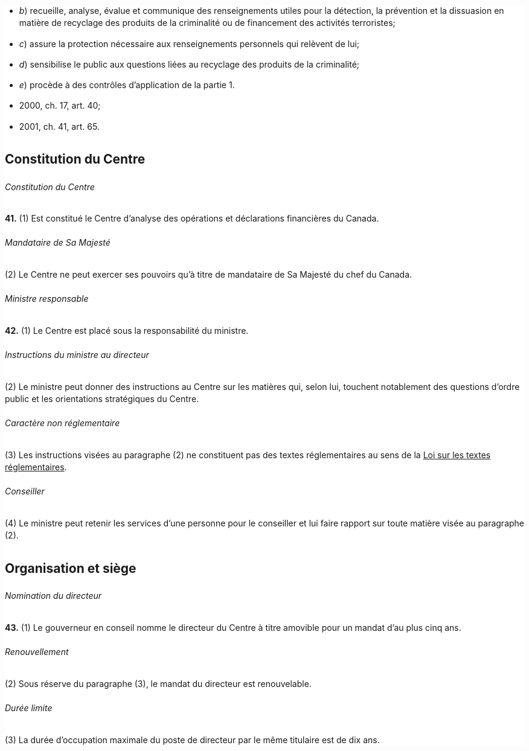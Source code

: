   * _b_) recueille, analyse, évalue et communique des renseignements utiles pour la détection, la prévention et la dissuasion en matière de recyclage des produits de la criminalité ou de financement des activités terroristes;

  * _c_) assure la protection nécessaire aux renseignements personnels qui relèvent de lui;

  * _d_) sensibilise le public aux questions liées au recyclage des produits de la criminalité;

  * _e_) procède à des contrôles d’application de la partie 1.

  * 2000, ch. 17, art. 40;
  * 2001, ch. 41, art. 65.

## Constitution du Centre

###### Constitution du Centre

**41.** (1) Est constitué le Centre d’analyse des opérations et déclarations financières du Canada.

###### Mandataire de Sa Majesté

(2) Le Centre ne peut exercer ses pouvoirs qu’à titre de mandataire de Sa Majesté du chef du Canada.

###### Ministre responsable

**42.** (1) Le Centre est placé sous la responsabilité du ministre.

###### Instructions du ministre au directeur

(2) Le ministre peut donner des instructions au Centre sur les matières qui, selon lui, touchent notablement des questions d’ordre public et les orientations stratégiques du Centre.

###### Caractère non réglementaire

(3) Les instructions visées au paragraphe (2) ne constituent pas des textes réglementaires au sens de la [Loi sur les textes réglementaires](/canada/fra/lois/S/S-22.md).

###### Conseiller

(4) Le ministre peut retenir les services d’une personne pour le conseiller et lui faire rapport sur toute matière visée au paragraphe (2).

## Organisation et siège

###### Nomination du directeur

**43.** (1) Le gouverneur en conseil nomme le directeur du Centre à titre amovible pour un mandat d’au plus cinq ans.

###### Renouvellement

(2) Sous réserve du paragraphe (3), le mandat du directeur est renouvelable.

###### Durée limite

(3) La durée d’occupation maximale du poste de directeur par le même titulaire est de dix ans.
